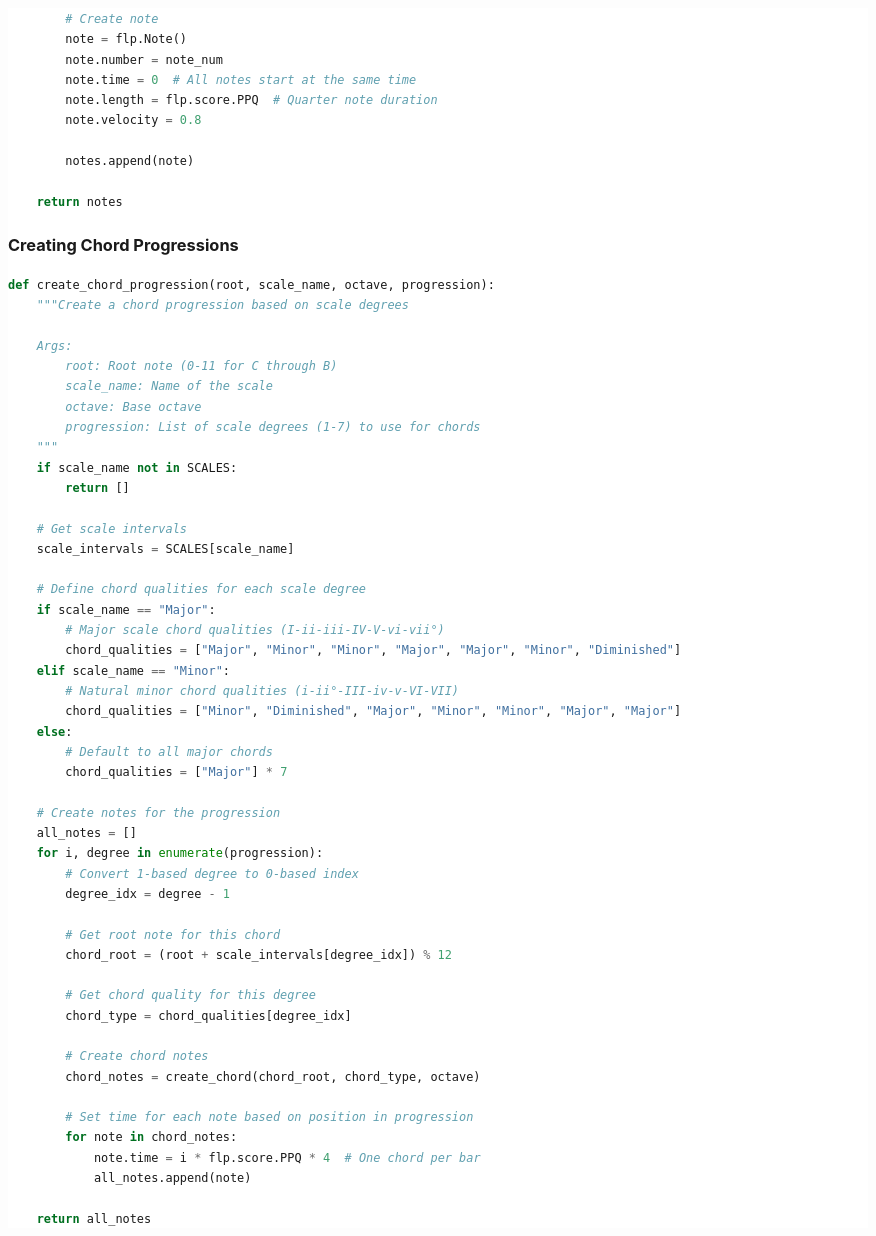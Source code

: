 ```python
        # Create note
        note = flp.Note()
        note.number = note_num
        note.time = 0  # All notes start at the same time
        note.length = flp.score.PPQ  # Quarter note duration
        note.velocity = 0.8
        
        notes.append(note)
    
    return notes
```

### Creating Chord Progressions

```python
def create_chord_progression(root, scale_name, octave, progression):
    """Create a chord progression based on scale degrees
    
    Args:
        root: Root note (0-11 for C through B)
        scale_name: Name of the scale
        octave: Base octave
        progression: List of scale degrees (1-7) to use for chords
    """
    if scale_name not in SCALES:
        return []
    
    # Get scale intervals
    scale_intervals = SCALES[scale_name]
    
    # Define chord qualities for each scale degree
    if scale_name == "Major":
        # Major scale chord qualities (I-ii-iii-IV-V-vi-vii°)
        chord_qualities = ["Major", "Minor", "Minor", "Major", "Major", "Minor", "Diminished"]
    elif scale_name == "Minor":
        # Natural minor chord qualities (i-ii°-III-iv-v-VI-VII)
        chord_qualities = ["Minor", "Diminished", "Major", "Minor", "Minor", "Major", "Major"]
    else:
        # Default to all major chords
        chord_qualities = ["Major"] * 7
    
    # Create notes for the progression
    all_notes = []
    for i, degree in enumerate(progression):
        # Convert 1-based degree to 0-based index
        degree_idx = degree - 1
        
        # Get root note for this chord
        chord_root = (root + scale_intervals[degree_idx]) % 12
        
        # Get chord quality for this degree
        chord_type = chord_qualities[degree_idx]
        
        # Create chord notes
        chord_notes = create_chord(chord_root, chord_type, octave)
        
        # Set time for each note based on position in progression
        for note in chord_notes:
            note.time = i * flp.score.PPQ * 4  # One chord per bar
            all_notes.append(note)
    
    return all_notes
```
